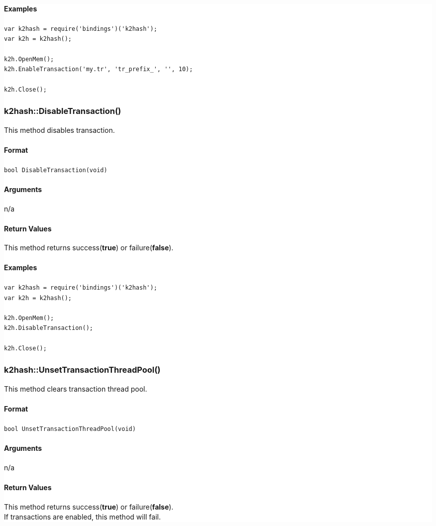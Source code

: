 #### Examples
```
var k2hash = require('bindings')('k2hash');
var k2h = k2hash();

k2h.OpenMem();
k2h.EnableTransaction('my.tr', 'tr_prefix_', '', 10);

k2h.Close();
```

### <a name="K2HASH-DISABLETRANSACTION"> k2hash::DisableTransaction()
This method disables transaction.

#### Format
```
bool DisableTransaction(void)
```

#### Arguments
n/a

#### Return Values
This method returns success(**true**) or failure(**false**).  

#### Examples
```
var k2hash = require('bindings')('k2hash');
var k2h = k2hash();

k2h.OpenMem();
k2h.DisableTransaction();

k2h.Close();
```

### <a name="K2HASH-UNSETTRANSACTIONPOOL"> k2hash::UnsetTransactionThreadPool()
This method clears transaction thread pool.

#### Format
```
bool UnsetTransactionThreadPool(void)
```

#### Arguments
n/a

#### Return Values
This method returns success(**true**) or failure(**false**).  
If transactions are enabled, this method will fail.
